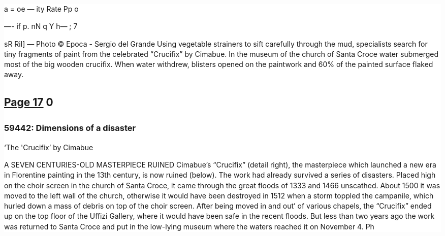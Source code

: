 a = oe — 
ity Rate Pp 
o 
    
—- 
if p. 
nN q Y 
h— ; 7    
  
          
  
  
  
  sR Ril] — 
Photo © Epoca - Sergio del Grande 
Using vegetable strainers to sift carefully 
through the mud, specialists search for tiny 
fragments of paint from the celebrated “Crucifix” 
by Cimabue. In the museum of the church 
of Santa Croce water submerged most 
of the big wooden crucifix. When water withdrew, 
blisters opened on the paintwork and 60% 
of the painted surface flaked away.

## [Page 17](https://demo.humlab.umu.se/courier/078222engo.pdf#page=17) 0

### 59442: Dimensions of a disaster

‘The 'Crucifix’ 
by Cimabue 
  
 
A SEVEN 
CENTURIES-OLD 
MASTERPIECE 
RUINED 
Cimabue’s “Crucifix” (detail 
right), the masterpiece which 
launched a new era in Florentine 
painting in the 13th century, 
is now ruined (below). 
The work had already survived 
a series of disasters. 
Placed high on the choir screen 
in the church of Santa Croce, 
it came through the great floods 
of 1333 and 1466 unscathed. 
About 1500 it was moved 
to the left wall of the church, 
otherwise it would have been 
destroyed in 1512 when a storm 
toppled the campanile, which hurled 
down a mass of debris on top 
of the choir screen. 
After being moved in and out’ 
of various chapels, the “Crucifix” 
ended up on the top floor 
of the Uffizi Gallery, where it 
would have been safe 
in the recent floods. But less 
than two years ago the work was 
returned to Santa Croce and put 
in the low-lying museum where 
the waters reached 
it on November 4. 
Ph